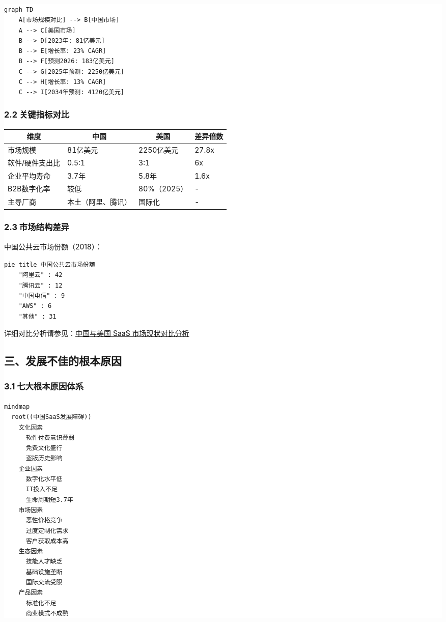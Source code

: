 ```mermaid
graph TD
    A[市场规模对比] --> B[中国市场]
    A --> C[美国市场]
    B --> D[2023年: 81亿美元]
    B --> E[增长率: 23% CAGR]
    B --> F[预测2026: 183亿美元]
    C --> G[2025年预测: 2250亿美元]
    C --> H[增长率: 13% CAGR]
    C --> I[2034年预测: 4120亿美元]
```

### 2.2 关键指标对比

| 维度 | 中国 | 美国 | 差异倍数 |
|------|------|------|---------|
| 市场规模 | 81亿美元 | 2250亿美元 | 27.8x |
| 软件/硬件支出比 | 0.5:1 | 3:1 | 6x |
| 企业平均寿命 | 3.7年 | 5.8年 | 1.6x |
| B2B数字化率 | 较低 | 80%（2025） | - |
| 主导厂商 | 本土（阿里、腾讯） | 国际化 | - |

### 2.3 市场结构差异

中国公共云市场份额（2018）：
```mermaid
pie title 中国公共云市场份额
    "阿里云" : 42
    "腾讯云" : 12
    "中国电信" : 9
    "AWS" : 6
    "其他" : 31
```

详细对比分析请参见：[中国与美国 SaaS 市场现状对比分析](./reports/task-2-market-comparison.md)

## 三、发展不佳的根本原因

### 3.1 七大根本原因体系

```mermaid
mindmap
  root((中国SaaS发展障碍))
    文化因素
      软件付费意识薄弱
      免费文化盛行
      盗版历史影响
    企业因素
      数字化水平低
      IT投入不足
      生命周期短3.7年
    市场因素
      恶性价格竞争
      过度定制化需求
      客户获取成本高
    生态因素
      技能人才缺乏
      基础设施垄断
      国际交流受限
    产品因素
      标准化不足
      商业模式不成熟
```